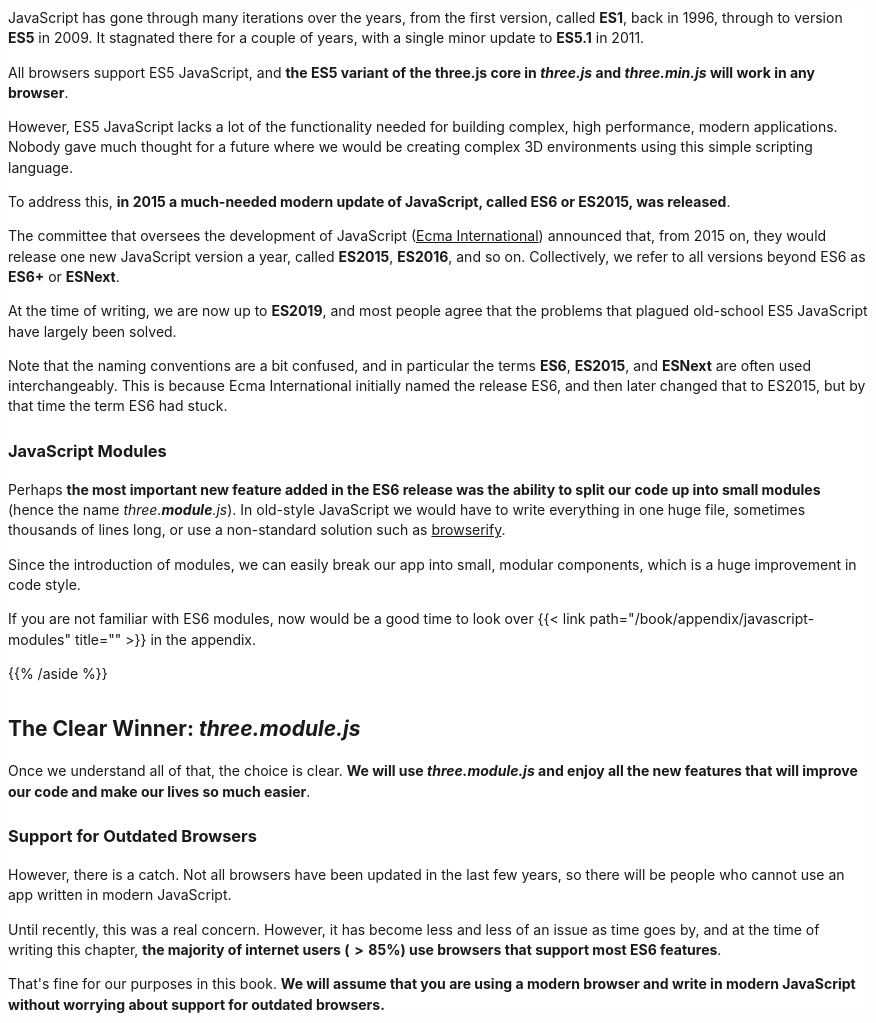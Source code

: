 JavaScript has gone through many iterations over the years, from the first version, called **ES1**, back in 1996, through to version **ES5** in 2009. It stagnated there for a couple of years, with a single minor update to **ES5.1** in 2011.

All browsers support ES5 JavaScript, and **the ES5 variant of the three.js core in _three.js_ and _three.min.js_ will work in any browser**.

However, ES5 JavaScript lacks a lot of the functionality needed for building complex, high performance, modern applications. Nobody gave much thought for a future where we would be creating complex 3D environments using this simple scripting language.

To address this, **in 2015 a much-needed modern update of JavaScript, called ES6 or ES2015, was released**.

The committee that oversees the development of JavaScript ([Ecma International](https://en.wikipedia.org/wiki/Ecma_International)) announced that, from 2015 on, they would release one new JavaScript version a year, called **ES2015**, **ES2016**, and so on. Collectively, we refer to all versions beyond ES6 as **ES6+** or **ESNext**.

At the time of writing, we are now up to **ES2019**, and most people agree that the problems that plagued old-school ES5 JavaScript have largely been solved.

Note that the naming conventions are a bit confused, and in particular the terms **ES6**, **ES2015**, and **ESNext** are often used interchangeably. This is because Ecma International initially named the release ES6, and then later changed that to ES2015, but by that time the term ES6 had stuck.

### JavaScript Modules

Perhaps **the most important new feature added in the ES6 release was the ability to split our code up into small modules** (hence the name _three.**module**.js_). In old-style JavaScript we would have to write everything in one huge file, sometimes thousands of lines long, or use a non-standard solution such as [browserify](http://browserify.org/).

Since the introduction of modules, we can  easily break our app into small, modular components, which is a huge improvement in code style.

If you are not familiar with ES6 modules, now would be a good time to look over {{< link path="/book/appendix/javascript-modules" title="" >}} in the appendix.

{{% /aside %}}

## The Clear Winner: _three.module.js_

Once we understand all of that, the choice is clear. **We will use _three.module.js_ and enjoy all the new features that will improve our code and make our lives so much easier**.

### Support for Outdated Browsers

However, there is a catch. Not all browsers have been updated in the last few years, so there will be people who cannot use an app written in modern JavaScript.

Until recently, this was a real concern. However, it has become less and less of an issue as time goes by, and at the time of writing this chapter, **the majority of internet users ($>85\%$) use browsers that support most ES6 features**.

That's fine for our purposes in this book. **We will assume that you are using a modern browser and write in modern JavaScript without worrying about support for outdated browsers.**
